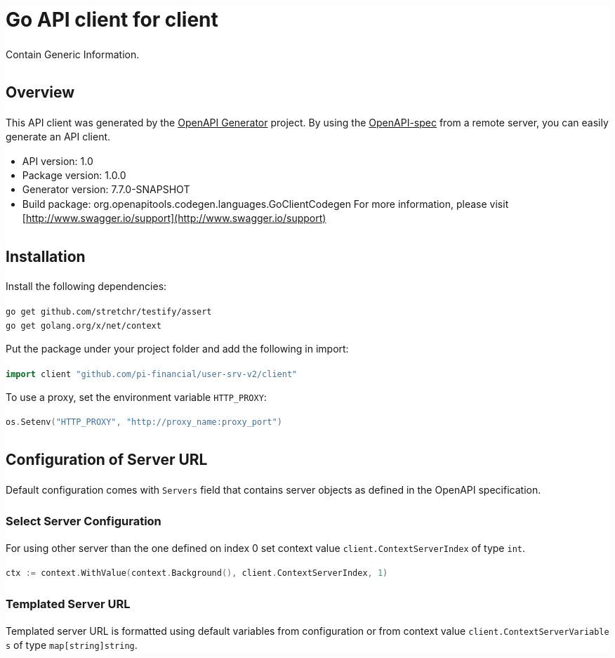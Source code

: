 # Go API client for client

Contain Generic Information.

## Overview
This API client was generated by the [OpenAPI Generator](https://openapi-generator.tech) project.  By using the [OpenAPI-spec](https://www.openapis.org/) from a remote server, you can easily generate an API client.

- API version: 1.0
- Package version: 1.0.0
- Generator version: 7.7.0-SNAPSHOT
- Build package: org.openapitools.codegen.languages.GoClientCodegen
For more information, please visit [http://www.swagger.io/support](http://www.swagger.io/support)

## Installation

Install the following dependencies:

```sh
go get github.com/stretchr/testify/assert
go get golang.org/x/net/context
```

Put the package under your project folder and add the following in import:

```go
import client "github.com/pi-financial/user-srv-v2/client"
```

To use a proxy, set the environment variable `HTTP_PROXY`:

```go
os.Setenv("HTTP_PROXY", "http://proxy_name:proxy_port")
```

## Configuration of Server URL

Default configuration comes with `Servers` field that contains server objects as defined in the OpenAPI specification.

### Select Server Configuration

For using other server than the one defined on index 0 set context value `client.ContextServerIndex` of type `int`.

```go
ctx := context.WithValue(context.Background(), client.ContextServerIndex, 1)
```

### Templated Server URL

Templated server URL is formatted using default variables from configuration or from context value `client.ContextServerVariables` of type `map[string]string`.
